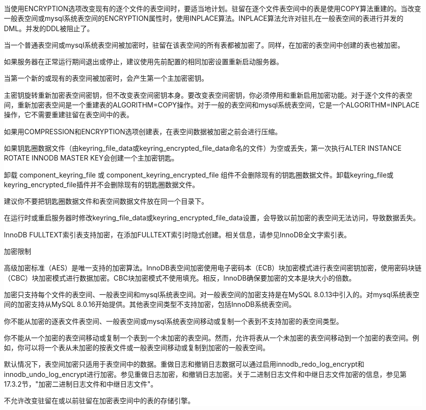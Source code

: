 当使用ENCRYPTION选项改变现有的逐个文件的表空间时，要适当地计划。驻留在逐个文件表空间中的表是使用COPY算法重建的。当改变一般表空间或mysql系统表空间的ENCRYPTION属性时，使用INPLACE算法。INPLACE算法允许对驻扎在一般表空间的表进行并发的DML。并发的DDL被阻止了。

当一个普通表空间或mysql系统表空间被加密时，驻留在该表空间的所有表都被加密了。同样，在加密的表空间中创建的表也被加密。

如果服务器在正常运行期间退出或停止，建议使用先前配置的相同加密设置重新启动服务器。

当第一个新的或现有的表空间被加密时，会产生第一个主加密密钥。

主密钥旋转重新加密表空间密钥，但不改变表空间密钥本身。要改变表空间密钥，你必须停用和重新启用加密功能。对于逐个文件的表空间，重新加密表空间是一个重建表的ALGORITHM=COPY操作。对于一般的表空间和mysql系统表空间，它是一个ALGORITHM=INPLACE操作，它不需要重建驻留在表空间中的表。

如果用COMPRESSION和ENCRYPTION选项创建表，在表空间数据被加密之前会进行压缩。

如果钥匙圈数据文件（由keyring_file_data或keyring_encrypted_file_data命名的文件）为空或丢失，第一次执行ALTER INSTANCE ROTATE INNODB MASTER KEY会创建一个主加密钥匙。

卸载 component_keyring_file 或 component_keyring_encrypted_file 组件不会删除现有的钥匙圈数据文件。卸载keyring_file或keyring_encrypted_file插件并不会删除现有的钥匙圈数据文件。

建议你不要把钥匙圈数据文件和表空间数据文件放在同一个目录下。

在运行时或重启服务器时修改keyring_file_data或keyring_encrypted_file_data设置，会导致以前加密的表空间无法访问，导致数据丢失。

InnoDB FULLTEXT索引表支持加密，在添加FULLTEXT索引时隐式创建。相关信息，请参见InnoDB全文字索引表。

加密限制

高级加密标准（AES）是唯一支持的加密算法。InnoDB表空间加密使用电子密码本（ECB）块加密模式进行表空间密钥加密，使用密码块链（CBC）块加密模式进行数据加密。CBC块加密模式不使用填充。相反，InnoDB确保要加密的文本是块大小的倍数。

加密只支持每个文件的表空间、一般表空间和mysql系统表空间。对一般表空间的加密支持是在MySQL 8.0.13中引入的。对mysql系统表空间的加密支持从MySQL 8.0.16开始提供。其他表空间类型不支持加密，包括InnoDB系统表空间。

你不能从加密的逐表文件表空间、一般表空间或mysql系统表空间移动或复制一个表到不支持加密的表空间类型。

你不能从一个加密的表空间移动或复制一个表到一个未加密的表空间。然而，允许将表从一个未加密的表空间移动到一个加密的表空间。例如，你可以将一个表从未加密的按表文件或一般表空间移动或复制到加密的一般表空间。

默认情况下，表空间加密只适用于表空间中的数据。重做日志和撤销日志数据可以通过启用innodb_redo_log_encrypt和innodb_undo_log_encrypt进行加密。参见重做日志加密，和撤销日志加密。关于二进制日志文件和中继日志文件加密的信息，参见第17.3.2节，"加密二进制日志文件和中继日志文件"。

不允许改变驻留在或以前驻留在加密表空间中的表的存储引擎。
